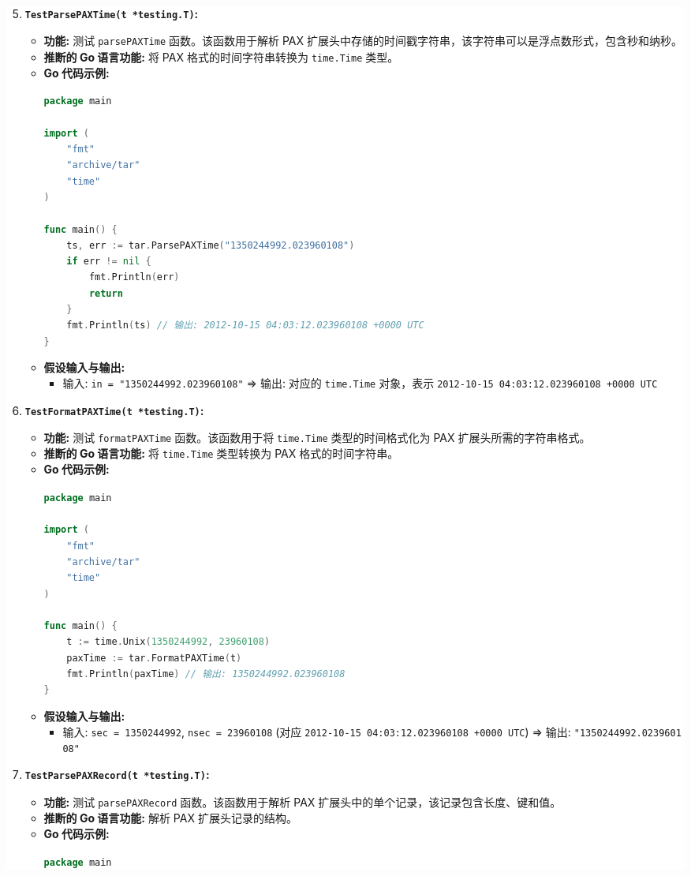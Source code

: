 5. **`TestParsePAXTime(t *testing.T)`:**
   - **功能:** 测试 `parsePAXTime` 函数。该函数用于解析 PAX 扩展头中存储的时间戳字符串，该字符串可以是浮点数形式，包含秒和纳秒。
   - **推断的 Go 语言功能:** 将 PAX 格式的时间字符串转换为 `time.Time` 类型。
   - **Go 代码示例:**
     ```go
     package main

     import (
         "fmt"
         "archive/tar"
         "time"
     )

     func main() {
         ts, err := tar.ParsePAXTime("1350244992.023960108")
         if err != nil {
             fmt.Println(err)
             return
         }
         fmt.Println(ts) // 输出: 2012-10-15 04:03:12.023960108 +0000 UTC
     }
     ```
   - **假设输入与输出:**
     - 输入: `in = "1350244992.023960108"` => 输出:  对应的 `time.Time` 对象，表示 `2012-10-15 04:03:12.023960108 +0000 UTC`

6. **`TestFormatPAXTime(t *testing.T)`:**
   - **功能:** 测试 `formatPAXTime` 函数。该函数用于将 `time.Time` 类型的时间格式化为 PAX 扩展头所需的字符串格式。
   - **推断的 Go 语言功能:** 将 `time.Time` 类型转换为 PAX 格式的时间字符串。
   - **Go 代码示例:**
     ```go
     package main

     import (
         "fmt"
         "archive/tar"
         "time"
     )

     func main() {
         t := time.Unix(1350244992, 23960108)
         paxTime := tar.FormatPAXTime(t)
         fmt.Println(paxTime) // 输出: 1350244992.023960108
     }
     ```
   - **假设输入与输出:**
     - 输入: `sec = 1350244992`, `nsec = 23960108` (对应 `2012-10-15 04:03:12.023960108 +0000 UTC`) => 输出: `"1350244992.023960108"`

7. **`TestParsePAXRecord(t *testing.T)`:**
   - **功能:** 测试 `parsePAXRecord` 函数。该函数用于解析 PAX 扩展头中的单个记录，该记录包含长度、键和值。
   - **推断的 Go 语言功能:** 解析 PAX 扩展头记录的结构。
   - **Go 代码示例:**
     ```go
     package main
